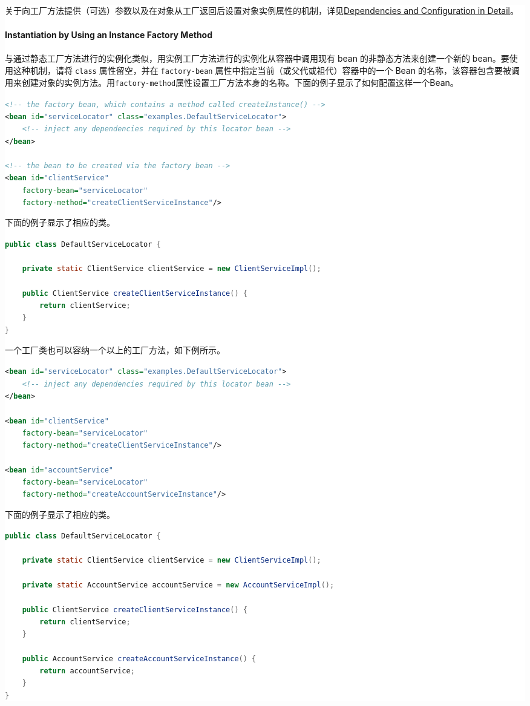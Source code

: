 关于向工厂方法提供（可选）参数以及在对象从工厂返回后设置对象实例属性的机制，详见[Dependencies and Configuration in Detail](https://docs.spring.io/spring-framework/docs/current/reference/html/core.html#beans-factory-properties-detailed)。

#### Instantiation by Using an Instance Factory Method

与通过静态工厂方法进行的实例化类似，用实例工厂方法进行的实例化从容器中调用现有 bean 的非静态方法来创建一个新的 bean。要使用这种机制，请将 `class` 属性留空，并在 `factory-bean` 属性中指定当前（或父代或祖代）容器中的一个 Bean 的名称，该容器包含要被调用来创建对象的实例方法。用`factory-method`属性设置工厂方法本身的名称。下面的例子显示了如何配置这样一个Bean。

```xml
<!-- the factory bean, which contains a method called createInstance() -->
<bean id="serviceLocator" class="examples.DefaultServiceLocator">
    <!-- inject any dependencies required by this locator bean -->
</bean>

<!-- the bean to be created via the factory bean -->
<bean id="clientService"
    factory-bean="serviceLocator"
    factory-method="createClientServiceInstance"/>
```

下面的例子显示了相应的类。

```java
public class DefaultServiceLocator {

    private static ClientService clientService = new ClientServiceImpl();

    public ClientService createClientServiceInstance() {
        return clientService;
    }
}
```

一个工厂类也可以容纳一个以上的工厂方法，如下例所示。

```xml
<bean id="serviceLocator" class="examples.DefaultServiceLocator">
    <!-- inject any dependencies required by this locator bean -->
</bean>

<bean id="clientService"
    factory-bean="serviceLocator"
    factory-method="createClientServiceInstance"/>

<bean id="accountService"
    factory-bean="serviceLocator"
    factory-method="createAccountServiceInstance"/>
```

下面的例子显示了相应的类。

```java
public class DefaultServiceLocator {

    private static ClientService clientService = new ClientServiceImpl();

    private static AccountService accountService = new AccountServiceImpl();

    public ClientService createClientServiceInstance() {
        return clientService;
    }

    public AccountService createAccountServiceInstance() {
        return accountService;
    }
}
```
